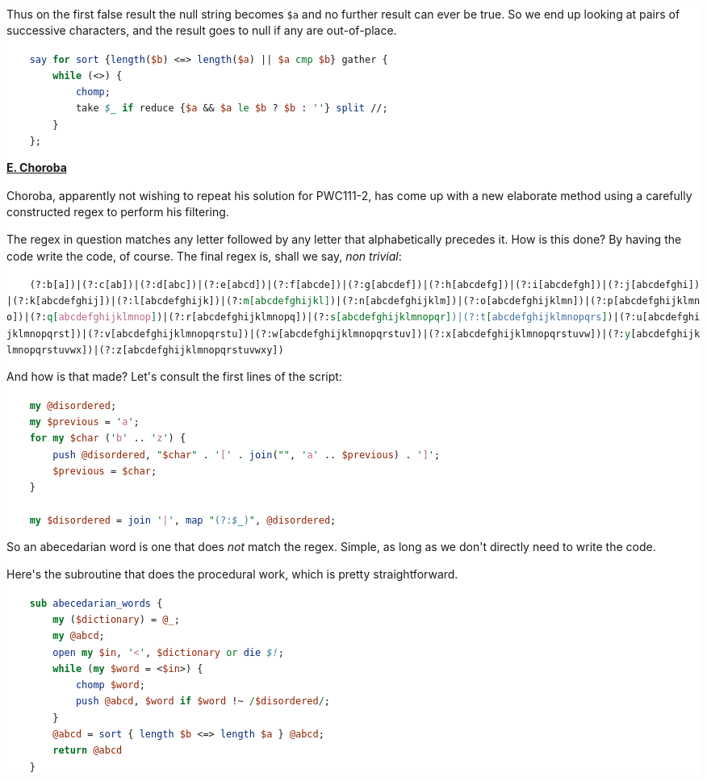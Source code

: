 Thus on the first false result the null string becomes `$a` and no further result can ever be true. So we end up looking at pairs of successive characters, and the result goes to null if any are out-of-place.

```perl
    say for sort {length($b) <=> length($a) || $a cmp $b} gather {
        while (<>) {
            chomp;
            take $_ if reduce {$a && $a le $b ? $b : ''} split //;
        }
    };
```

[**E. Choroba**](https://github.com/manwar/perlweeklychallenge-club/blob/master/challenge-161/e-choroba/perl/ch-1.pl)

Choroba, apparently not wishing to repeat his solution for PWC111-2, has come up with a new elaborate method using a carefully constructed regex to perform his filtering.

The regex in question matches any letter followed by any letter that alphabetically precedes it. How is this done? By having the code write the code, of course. The final regex is, shall we say, *non trivial*:

```perl
    (?:b[a])|(?:c[ab])|(?:d[abc])|(?:e[abcd])|(?:f[abcde])|(?:g[abcdef])|(?:h[abcdefg])|(?:i[abcdefgh])|(?:j[abcdefghi])|(?:k[abcdefghij])|(?:l[abcdefghijk])|(?:m[abcdefghijkl])|(?:n[abcdefghijklm])|(?:o[abcdefghijklmn])|(?:p[abcdefghijklmno])|(?:q[abcdefghijklmnop])|(?:r[abcdefghijklmnopq])|(?:s[abcdefghijklmnopqr])|(?:t[abcdefghijklmnopqrs])|(?:u[abcdefghijklmnopqrst])|(?:v[abcdefghijklmnopqrstu])|(?:w[abcdefghijklmnopqrstuv])|(?:x[abcdefghijklmnopqrstuvw])|(?:y[abcdefghijklmnopqrstuvwx])|(?:z[abcdefghijklmnopqrstuvwxy])
```

And how is that made? Let's consult the first lines of the script:

```perl
    my @disordered;
    my $previous = 'a';
    for my $char ('b' .. 'z') {
        push @disordered, "$char" . '[' . join("", 'a' .. $previous) . ']';
        $previous = $char;
    }

    my $disordered = join '|', map "(?:$_)", @disordered;
```

So an abecedarian word is one that does *not* match the regex. Simple, as long as we don't directly need to write the code.

Here's the subroutine that does the procedural work, which is pretty straightforward.

```perl
    sub abecedarian_words {
        my ($dictionary) = @_;
        my @abcd;
        open my $in, '<', $dictionary or die $!;
        while (my $word = <$in>) {
            chomp $word;
            push @abcd, $word if $word !~ /$disordered/;
        }
        @abcd = sort { length $b <=> length $a } @abcd;
        return @abcd
    }
```
